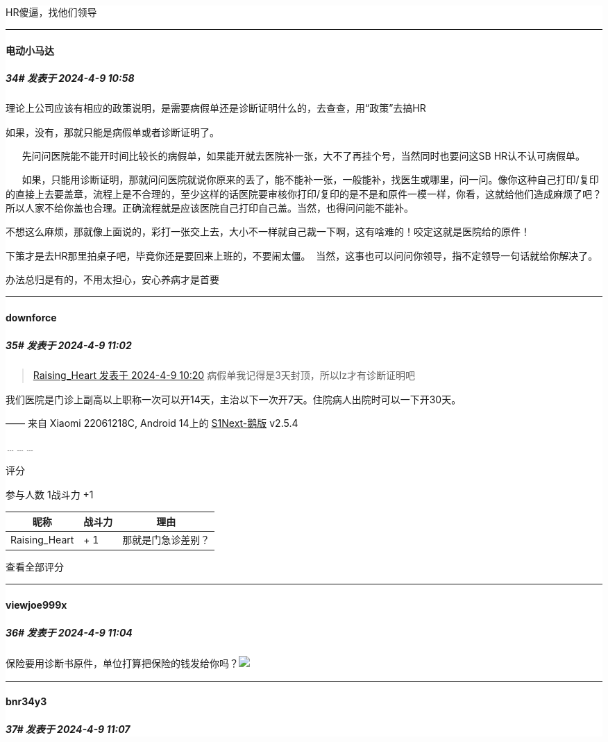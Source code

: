 HR傻逼，找他们领导

*****

####  电动小马达  
##### 34#       发表于 2024-4-9 10:58

理论上公司应该有相应的政策说明，是需要病假单还是诊断证明什么的，去查查，用“政策”去搞HR

如果，没有，那就只能是病假单或者诊断证明了。

      先问问医院能不能开时间比较长的病假单，如果能开就去医院补一张，大不了再挂个号，当然同时也要问这SB HR认不认可病假单。

      如果，只能用诊断证明，那就问问医院就说你原来的丢了，能不能补一张，一般能补，找医生或哪里，问一问。像你这种自己打印/复印的直接上去要盖章，流程上是不合理的，至少这样的话医院要审核你打印/复印的是不是和原件一模一样，你看，这就给他们造成麻烦了吧？所以人家不给你盖也合理。正确流程就是应该医院自己打印自己盖。当然，也得问问能不能补。

不想这么麻烦，那就像上面说的，彩打一张交上去，大小不一样就自己裁一下啊，这有啥难的！咬定这就是医院给的原件！

下策才是去HR那里拍桌子吧，毕竟你还是要回来上班的，不要闹太僵。  当然，这事也可以问问你领导，指不定领导一句话就给你解决了。

办法总归是有的，不用太担心，安心养病才是首要

*****

####  downforce  
##### 35#       发表于 2024-4-9 11:02

<blockquote><a href="httphttps://bbs.saraba1st.com/2b/forum.php?mod=redirect&amp;goto=findpost&amp;pid=64533216&amp;ptid=2179125" target="_blank">Raising_Heart 发表于 2024-4-9 10:20</a>
病假单我记得是3天封顶，所以lz才有诊断证明吧</blockquote>
我们医院是门诊上副高以上职称一次可以开14天，主治以下一次开7天。住院病人出院时可以一下开30天。

—— 来自 Xiaomi 22061218C, Android 14上的 [S1Next-鹅版](https://github.com/ykrank/S1-Next/releases) v2.5.4

﹍﹍﹍

评分

 参与人数 1战斗力 +1

|昵称|战斗力|理由|
|----|---|---|
| Raising_Heart| + 1|那就是门急诊差别？|

查看全部评分

*****

####  viewjoe999x  
##### 36#       发表于 2024-4-9 11:04

保险要用诊断书原件，单位打算把保险的钱发给你吗？<img src="https://static.saraba1st.com/image/smiley/face2017/001.png" referrerpolicy="no-referrer">

*****

####  bnr34y3  
##### 37#       发表于 2024-4-9 11:07
